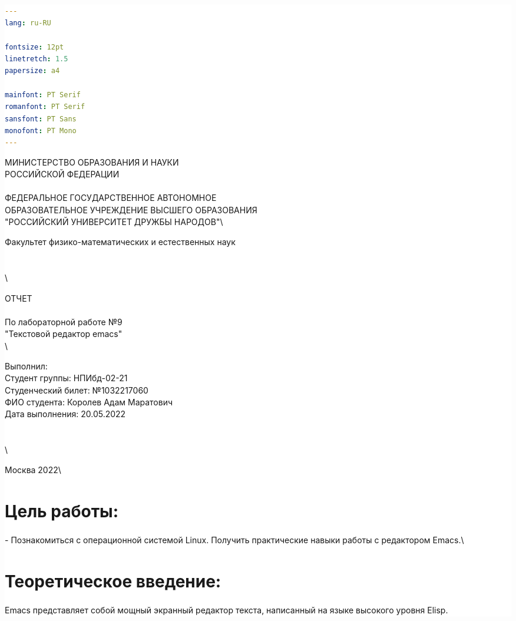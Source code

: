 ```yaml
---
lang: ru-RU

fontsize: 12pt
linetretch: 1.5
papersize: a4

mainfont: PT Serif
romanfont: PT Serif
sansfont: PT Sans
monofont: PT Mono
---
```

МИНИСТЕРСТВО ОБРАЗОВАНИЯ И НАУКИ\
РОССИЙСКОЙ ФЕДЕРАЦИИ\
\
ФЕДЕРАЛЬНОЕ ГОСУДАРСТВЕННОЕ АВТОНОМНОЕ\
ОБРАЗОВАТЕЛЬНОЕ УЧРЕЖДЕНИЕ ВЫСШЕГО ОБРАЗОВАНИЯ\
"РОССИЙСКИЙ УНИВЕРСИТЕТ ДРУЖБЫ НАРОДОВ"\

Факультет физико-математических и естественных наук\
\
\
\

ОТЧЕТ\
\
По лабораторной работе №9\
"Текстовой редактор emacs"\
\

Выполнил:\
Студент группы: НПИбд-02-21\
Студенческий билет: №1032217060\
ФИО студента: Королев Адам Маратович\
Дата выполнения: 20.05.2022\
\
\
\

Москва 2022\

# Цель работы:
\- Познакомиться с операционной системой Linux. Получить практические навыки работы с редактором Emacs.\

# Теоретическое введение:

Emacs представляет собой мощный экранный редактор текста, написанный на языке
высокого уровня Elisp.
